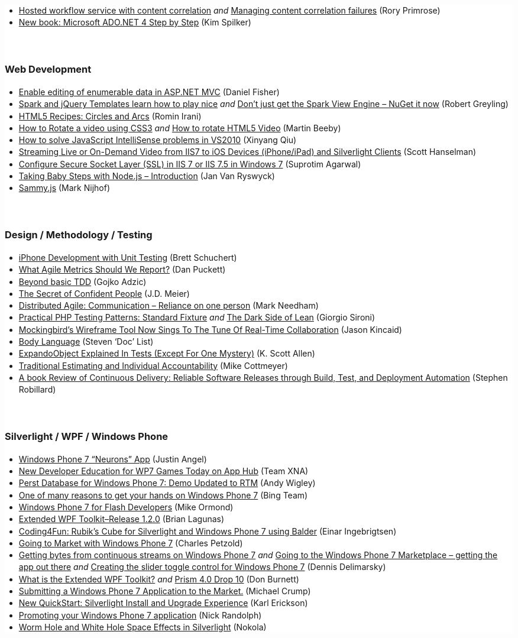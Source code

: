   * [Hosted workflow service with content correlation][34] _and_ [Managing content correlation failures][35] (Rory Primrose) 
  * [New book: Microsoft ADO.NET 4 Step by Step][36] (Kim Spilker) 

&#160;

### <a name="web"></a>Web Development

  * [Enable editing of enumerable data in ASP.NET MVC][37] (Daniel Fisher) 
  * [Spark and jQuery Templates learn how to play nice][38] _and_ [Don’t just get the Spark View Engine &#8211; NuGet it now][39] (Robert Greyling) 
  * [HTML5 Recipes: Circles and Arcs][40] (Romin Irani) 
  * [How to Rotate a video using CSS3][41] _and_ [How to rotate HTML5 Video][42] (Martin Beeby) 
  * [How to solve JavaScript IntelliSense problems in VS2010][43] (Xinyang Qiu) 
  * [Streaming Live or On-Demand Video from IIS7 to iOS Devices (iPhone/iPad) and Silverlight Clients][44] (Scott Hanselman) 
  * [Configure Secure Socket Layer (SSL) in IIS 7 or IIS 7.5 in Windows 7][45] (Suprotim Agarwal) 
  * [Taking Baby Steps with Node.js – Introduction][46] (Jan Van Ryswyck) 
  * [Sammy.js][47] (Mark Nijhof) 

&#160;

### <a name="design"></a>Design / Methodology / Testing

  * [iPhone Development with Unit Testing][48] (Brett Schuchert) 
  * [What Agile Metrics Should We Report?][49] (Dan Puckett) 
  * [Beyond basic TDD][50] (Gojko Adzic) 
  * [The Secret of Confident People][51] (J.D. Meier) 
  * [Distributed Agile: Communication – Reliance on one person][52] (Mark Needham) 
  * [Practical PHP Testing Patterns: Standard Fixture][53] _and_ [The Dark Side of Lean][54] (Giorgio Sironi) 
  * [Mockingbird’s Wireframe Tool Now Sings To The Tune Of Real-Time Collaboration][55] (Jason Kincaid) 
  * [Body Language][56] (Steven ‘Doc’ List) 
  * [ExpandoObject Explained In Tests (Except For One Mystery)][57] (K. Scott Allen) 
  * [Traditional Estimating and Individual Accountability][58] (Mike Cottmeyer) 
  * [A book Review of Continuous Delivery: Reliable Software Releases through Build, Test, and Deployment Automation][59] (Stephen Robillard) 

&#160;

### <a name="silverlight"></a>Silverlight / WPF / Windows Phone

  * [Windows Phone 7 “Neurons” App][60] (Justin Angel) 
  * [New Developer Education for WP7 Games Today on App Hub][61] (Team XNA) 
  * [Perst Database for Windows Phone 7: Demo Updated to RTM][62] (Andy Wigley) 
  * [One of many reasons to get your hands on Windows Phone 7][63] (Bing Team) 
  * [Windows Phone 7 for Flash Developers][64] (Mike Ormond) 
  * [Extended WPF Toolkit–Release 1.2.0][65] (Brian Lagunas) 
  * <a href="http://blogs.msdn.com/b/coding4fun/archive/2010/11/08/10087940.aspx" target="_blank">Coding4Fun: Rubik’s Cube for Silverlight and Windows Phone 7 using Balder</a> (Einar Ingebrigtsen) 
  * [Going to Market with Windows Phone 7][66] (Charles Petzold) 
  * [Getting bytes from continuous streams on Windows Phone 7][67] _and_ [Going to the Windows Phone 7 Marketplace &#8211; getting the app out there][68] _and_ [Creating the slider toggle control for Windows Phone 7][69] (Dennis Delimarsky) 
  * <a href="http://feedproxy.google.com/~r/d4dotnet/~3/tEABYoj_9iQ/post.aspx" target="_blank">What is the Extended WPF Toolkit?</a> _and_ [Prism 4.0 Drop 10][70] (Don Burnett) 
  * <a href="http://michaelcrump.net/archive/2010/11/09/submitting-a-windows-phone-7-application-to-the-market.aspx" target="_blank">Submitting a Windows Phone 7 Application to the Market.</a> (Michael Crump) 
  * [New QuickStart: Silverlight Install and Upgrade Experience][71] (Karl Erickson) 
  * [Promoting your Windows Phone 7 application][72] (Nick Randolph) 
  * [Worm Hole and White Hole Space Effects in Silverlight][73] (Nokola) 

 [1]: https://morningdew-bpc6g3a0fgaxdxcu.eastus2-01.azurewebsites.net/#top
 [2]: https://morningdew-bpc6g3a0fgaxdxcu.eastus2-01.azurewebsites.net/#dotnet
 [3]: https://morningdew-bpc6g3a0fgaxdxcu.eastus2-01.azurewebsites.net/#web
 [4]: https://morningdew-bpc6g3a0fgaxdxcu.eastus2-01.azurewebsites.net/#design
 [5]: https://morningdew-bpc6g3a0fgaxdxcu.eastus2-01.azurewebsites.net/#silverlight
 [6]: https://morningdew-bpc6g3a0fgaxdxcu.eastus2-01.azurewebsites.net/#podcasts
 [7]: https://morningdew-bpc6g3a0fgaxdxcu.eastus2-01.azurewebsites.net/#events
 [8]: https://morningdew-bpc6g3a0fgaxdxcu.eastus2-01.azurewebsites.net/#db
 [9]: https://morningdew-bpc6g3a0fgaxdxcu.eastus2-01.azurewebsites.net/#sp
 [10]: https://morningdew-bpc6g3a0fgaxdxcu.eastus2-01.azurewebsites.net/#misc
 [11]: https://morningdew-bpc6g3a0fgaxdxcu.eastus2-01.azurewebsites.net/#links
 [12]: https://morningdew-bpc6g3a0fgaxdxcu.eastus2-01.azurewebsites.net/#shelf
 [13]: http://blogs.msdn.com/b/publicsector/archive/2010/11/08/nasa-be-a-martian-application-on-windows-phone-7.aspx
 [14]: http://feedproxy.google.com/~r/UdiDahan-TheSoftwareSimplist/~3/L3fYmYupiBw/
 [15]: http://www.enduserblog.com/2010/11/windows-phone-7-gets-unleashed.html
 [16]: http://feedproxy.google.com/~r/codecapers/~3/qfLdu0tWDP8/post.aspx
 [17]: http://abhijitjana.net/2010/11/08/use-shortcut-or-context-menu-for-open-containing-folder-in-visual-studio/
 [18]: http://feeds.oreilly.com/~r/oreilly/news/~3/brUAmL8_tVU/understanding-c-nullable-types.html
 [19]: http://feedproxy.google.com/~r/AyendeRahien/~3/uJw9Br-hMWg/raven.munin.aspx
 [20]: http://feedproxy.google.com/~r/AyendeRahien/~3/EmmYG-JVaNk/raven-mq-ndash-principles.aspx
 [21]: http://feedproxy.google.com/~r/silverlightshow/~3/mcZkEL9OidE/Beginners-Guide-to-Visual-Studio-LightSwitch-Part-3.aspx
 [22]: http://blogs.msdn.com/b/ericlippert/archive/2010/11/08/asynchrony-in-c-5-part-five-too-many-tasks.aspx
 [23]: http://feedproxy.google.com/~r/netSlave/~3/tja0Ffu7aS4/post.aspx
 [24]: http://silverlightdev.net/?p=97
 [25]: http://feedproxy.google.com/~r/zainnab/~3/7MsDhU5o-EM/reorganize-the-default-project-templates-vstipproj0018.aspx
 [26]: http://feedproxy.google.com/~r/zainnab/~3/GP1ZdyoU77g/organizing-your-custom-project-templates-vstipproj0019.aspx
 [27]: http://feedproxy.google.com/~r/zainnab/~3/j4bsIpCEU28/organizing-your-custom-item-templates-vstipproj0020.aspx
 [28]: http://blogs.msdn.com/b/vitek/archive/2010/11/09/adding-multi-value-properties-to-untyped-providers.aspx
 [29]: http://blogs.msdn.com/b/ddietric/archive/2010/11/08/decoding-standard-output-and-standard-error-when-redirecting-to-a-gui-application.aspx
 [30]: http://feedproxy.google.com/~r/PelisFarm/~3/UU8TeqCkqik/ConvertingDOTGraphsToSVGUsingTheRise4funRESTServices.aspx
 [31]: http://feedproxy.google.com/~r/PelisFarm/~3/vHieCu_SsUE/GettingQuickGraphUsingNuget.aspx
 [32]: http://feedproxy.google.com/~r/netCurryRecentArticles/~3/X-SJEDgWnM8/ShowArticle.aspx
 [33]: http://www.lhotka.net/weblog/UsingCSLA4CSLANETOverview.aspx
 [34]: http://feedproxy.google.com/~r/RoryPrimrose/~3/uxeF2Z-UKe0/post.aspx
 [35]: http://feedproxy.google.com/~r/RoryPrimrose/~3/t5XYHxio4Bk/post.aspx
 [36]: http://blogs.msdn.com/b/microsoft_press/archive/2010/11/08/new-book-microsoft-ado-net-4-step-by-step.aspx
 [37]: http://lennybacon.com/2010/11/09/EnableEditingOfEnumerableDataInASPNETMVC.aspx
 [38]: http://feedproxy.google.com/~r/RobertTheGrey/~3/g19SgGtMJt8/spark-and-jquery-templates-learn-how-to.html
 [39]: http://feedproxy.google.com/~r/RobertTheGrey/~3/4mnBOK2ZZ64/dont-just-get-spark-view-engine-nuget.html
 [40]: http://feeds.oreilly.com/~r/oreilly/news/~3/BVMZrza2s3A/html5-recipes-circles-and-arcs.html
 [41]: http://www.thewayithink.co.uk/post/how-to-rotate-a-video-using-css3.aspx
 [42]: http://www.thewayithink.co.uk/post/how-to-rotate-html5-video.aspx
 [43]: http://blogs.msdn.com/b/webdevtools/archive/2010/11/08/how-to-solve-javascript-intellisense-problems-in-vs2010.aspx
 [44]: http://feedproxy.google.com/~r/ScottHanselman/~3/-FWOKQkr274/StreamingLiveOrOnDemandVideoFromIIS7ToIOSDevicesIPhoneiPadAndSilverlightClients.aspx
 [45]: http://feedproxy.google.com/~r/netCurryRecentArticles/~3/oberj4egl24/ShowArticle.aspx
 [46]: http://elegantcode.com/2010/11/08/taking-baby-steps-with-node-js-introduction/
 [47]: http://feedproxy.google.com/~r/Fohjin/~3/vwRz3iy-w4I/
 [48]: http://blog.objectmentor.com/articles/2010/11/09/iphone-development-with-unit-testing
 [49]: http://www.infoq.com/news/2010/11/what-agile-metrics
 [50]: http://gojko.net/2010/11/09/beyond-basic-tdd/
 [51]: http://feedproxy.google.com/~r/SourcesOfInsight/~3/hPXNrD7jfIk/
 [52]: http://feedproxy.google.com/~r/MarkNeedham/~3/8qv6_jeVtqo/
 [53]: http://feeds.dzone.com/~r/zones/agile/~3/eGVoVxkS4sc/practical-php-testing-patterns-4
 [54]: http://feeds.dzone.com/~r/zones/agile/~3/vo1LEr43qNI/dark-side-lean
 [55]: http://feedproxy.google.com/~r/Techcrunch/~3/zDcF7yJtTH8/
 [56]: http://www.stevenlist.com/blog/2010/11/08/body-language/
 [57]: http://odetocode.com/Blogs/scott/archive/2010/11/08/expandoobject-explained-in-tests-except-for-one-mystery.aspx
 [58]: http://feedproxy.google.com/~r/LeadingAgile/~3/O73JOuJC4H8/
 [59]: http://feeds.dzone.com/~r/zones/agile/~3/lh6naMWGQcQ/book-review-continuous
 [60]: http://justinangel.net/WindowsPhone7NeuronsApp
 [61]: http://blogs.msdn.com/b/xna/archive/2010/11/08/new-developer-education-for-wp7-games-today-on-app-hub.aspx
 [62]: http://mobileworld.appamundi.com/blogs/andywigley/archive/2010/11/09/perst-database-for-windows-phone-7-demo-updated-to-rtm.aspx
 [63]: http://www.bing.com/community/Site_Blogs/b/search/archive/2010/11/08/one-of-many-reasons-to-get-your-hands-on-windows-phone-7.aspx
 [64]: http://feedproxy.google.com/~r/mikeormond/~3/UJ7Iz9rsWGQ/windows-phone-7-for-flash-developers.aspx
 [65]: http://elegantcode.com/2010/11/07/extended-wpf-toolkitrelease-1-2-0/
 [66]: http://www.charlespetzold.com/blog/2010/11/Going-to-Market-with-Windows-Phone-7.html
 [67]: http://dennisdel.com/?p=528
 [68]: http://feeds.dzone.com/~r/zones/dotnet/~3/HAP_dKBVufc/going-windows-phone-7
 [69]: http://feeds.dzone.com/~r/zones/dotnet/~3/-MHfKUdPrgk/creating-slider-toggle-control
 [70]: http://feedproxy.google.com/~r/d4dotnet/~3/mS5WtXTJbwE/post.aspx
 [71]: http://blogs.msdn.com/b/silverlight_sdk/archive/2010/11/08/new-quickstart-silverlight-install-and-upgrade-experience.aspx
 [72]: http://feedproxy.google.com/~r/NicksNetTravels/~3/ESaeNOgAOhA/post.aspx
 [73]: http://nokola.com/blog/post/2010/11/07/Worm-Hole-and-White-Hole-Space-Effects-in-Silverlight.aspx
 [74]: http://blogs.msdn.com/b/stevecla01/archive/2010/11/08/windows-phone-7-some-thoughts.aspx
 [75]: http://blogs.msdn.com/b/stevecla01/archive/2010/11/08/microsoft-tag-arrives-on-windows-phone-7.aspx
 [76]: http://blogs.msdn.com/b/stevecla01/archive/2010/11/08/your-essential-windows-phone-7-apps.aspx
 [77]: http://feedproxy.google.com/~r/RudiGroblerInTheCloud/~3/Fcmhj-2oxlM/cache-is-king
 [78]: http://windowsteamblog.com/windows_phone/b/wpdev/archive/2010/11/08/windows-phone-us-availability-brings-new-features-to-marketplace.aspx
 [79]: http://blog.adamnathan.net/2010/11/08/quotPublishedToMarketplacequotNowWhat.aspx
 [80]: http://xna-uk.net/blogs/darkgenesis/archive/2010/11/08/there-and-back-again-a-tombstoning-tale-the-return-of-the-application.aspx
 [81]: http://feedproxy.google.com/~r/Devlicious/~3/kY1lsuSiMf0/disabling-the-flick-gesture-on-a-pivot-control-in-wp7.aspx
 [82]: http://blogs.msdn.com/b/publicsector/archive/2010/11/08/wp7-development-skip-the-documentation.aspx
 [83]: http://feedproxy.google.com/~r/liveside/~3/nDK93MyoMPc/
 [84]: http://www.microsoft.com/events/podcasts/default.aspx?audience=Audience-e5381407-359f-4922-9
 [85]: http://www.engadget.com/2010/11/07/engadget-podcast-218-11-07-2010/
 [86]: http://channel9.msdn.com/Shows/TheOfficeBlog/Office-Mobile-on-Windows-Phone-7
 [87]: http://aspnetpodcast.com/CS11/blogs/asp.net_podcast/archive/2010/11/09/asp-net-podcast-show-146-webmatrix-part-1.aspx
 [88]: http://channel9.msdn.com/Blogs/LauraFoy/PDC-10-Student-Apps-for-Windows-Phone-7
 [89]: http://channel9.msdn.com/Shows/PingShow/Ping-82-Pauls-Secret-SQL-Project-Kinect-Launch-LG-Apps
 [90]: http://www.winsupersite.com/podcast#181
 [91]: http://feedproxy.google.com/~r/pluralcast/~3/PHEJiC1vWHQ/pluralcast-28-talking-business-and-objectification-with-rocky-lhotka.aspx
 [92]: http://channel9.msdn.com/posts/Ask-the-Experts-Evan-Lew
 [93]: http://feedproxy.google.com/~r/JesseLiberty-SilverlightGeek/~3/pW297QNlPGY/
 [94]: http://blogs.msdn.com/b/gduthie/archive/2010/11/08/events-this-week-november-8th-2010.aspx
 [95]: http://webbtechsolutions.com/2010/11/08/the-future-of-pass-elections/
 [96]: http://feedproxy.google.com/~r/TechnologyAndFriends/~3/ctxcucTre0A/create-a-tech-video-and-win-an-msdn-universal-subscription.aspx
 [97]: http://blog.sqlauthority.com/2010/11/08/sqlauthority-news-why-i-am-going-to-attend-pass-summit-unite-2010-seattle/
 [98]: http://wildermuth.com/2010/11/08/AgiliTrain_announces_1H_2011_Schedule_and_New_Early_Bird_Pricing!
 [99]: http://microsoftjobsblog.com/blog/kc-lemson-windows-phone-7/
 [100]: http://feedproxy.google.com/~r/mikeormond/~3/dzmdLtlP5lQ/a-few-upcoming-windows-phone-7-related-webcasts.aspx
 [101]: http://kevin_s_goff.typepad.com/kevin_s_goff_weblog/2010/11/11-07-2010-setfocus-bisql-masters-program-tip-ssrs-2008ssrs-2008-r2-olap-reports-and-overwriting-mdx-parameters.html
 [102]: http://blog.sqlauthority.com/2010/11/09/sql-server-recycle-error-log-create-new-log-file-without-server-restart/
 [103]: http://feedproxy.google.com/~r/SimonsSqlServerStuff/~3/YxV2YtFKQg4/upgrading-from-sql-2005-to-sql-2008-r2-fails-if-default-data-folder-doesn-t-exist.aspx
 [104]: http://feedproxy.google.com/~r/SimonsSqlServerStuff/~3/f8pqQe-uMHQ/sql-server-denali-whats-new.aspx
 [105]: http://feedproxy.google.com/~r/SimonsSqlServerStuff/~3/gDc_RFH1Hok/ftp-doesn-t-work-with-proxy-accounts-in-sql-agent-calloc-error.aspx
 [106]: http://feedproxy.google.com/~r/BlackwaspLatestAdditions/~3/IWK6Abhontk/SQLSelectInsert.aspx
 [107]: http://feedproxy.google.com/~r/sqlserverpedia/~3/4-9WMlUivRo/
 [108]: http://feedproxy.google.com/~r/sqlserverpedia/~3/eomsE8FZtYc/
 [109]: http://sqlblogcasts.com/blogs/martinbell/archive/2010/11/06/Converting-Deadlock-Reports-to-Graphs.aspx
 [110]: http://feedproxy.google.com/~r/JoelsSharepointLand/~3/dXe0wpqp1gM/ViewPost.aspx
 [111]: http://feedproxy.google.com/~r/JoelsSharepointLand/~3/n2w79KSqJ48/ViewPost.aspx
 [112]: http://feedproxy.google.com/~r/sharepointteamblog/~3/2_M66zqvoO0/details-and-workaround.aspx
 [113]: http://abhijitjana.net/2010/11/07/using-silverlight-chart-controls-with-sharepoint-2010/
 [114]: http://lightningtools.com/blog/archive/2010/11/07/modifying-external-list-forms-with-infopath-2010.aspx
 [115]: http://research.microsoft.com/en-us/news/headlines/kinect-110810.aspx
 [116]: http://feedproxy.google.com/~r/davybrion/~3/FSK8y5uQpe0/
 [117]: http://feedproxy.google.com/~r/d4dotnet/~3/YGUHGfwp71E/post.aspx
 [118]: http://coolthingoftheday.blogspot.com/2010/11/interview-questions-google-style.html
 [119]: http://coolthingoftheday.blogspot.com/2010/11/windows-storage-server-2008-r2.html
 [120]: http://blog.stackoverflow.com/2010/11/stack-overflow-homepage-changes/
 [121]: http://feedproxy.google.com/~r/LosTechies/~3/GuT_b_WbFoc/my-thoughts-on-certification-exams.aspx
 [122]: http://feedproxy.google.com/~r/CloudAve/~3/4VhZ6e0L438/
 [123]: http://feeds.oreilly.com/~r/oreilly/news/~3/XwS7VZK0FaM/9780596802776
 [124]: http://blogs.msdn.com/b/tomholl/archive/2010/11/08/adding-a-windows-firewall-rule-using-powershell.aspx
 [125]: http://jasonhaley.com/blog/post.aspx?id=b87c5128-01d4-4551-b1cf-fedf66e98e77
 [126]: http://jasonhaley.com/blog/post.aspx?id=95546722-ada9-4146-94d7-cd522a1d5610
 [127]: http://feedproxy.google.com/~r/ReflectivePerspective/~3/5uHqYivz4Kw/
 [128]: http://feedproxy.google.com/~r/ReflectivePerspective/~3/2hfpqiQTkIE/
 [129]: http://feedproxy.google.com/~r/onsaas/~3/bOCSjD-iEIc/
 [130]: http://feedproxy.google.com/~r/onsaas/~3/FosaIMPj5JE/
 [131]: http://feedproxy.google.com/~r/DaveBurke/~3/IwKNLvlpfXo/post.aspx
 [132]: http://rhondatipton.net/2010/11/08/weekly-link-post-169/
 [133]: http://geekswithblogs.net/WynApseTechnicalMusings/archive/2010/11/07/142638.aspx
 [134]: http://geekswithblogs.net/WynApseTechnicalMusings/archive/2010/11/08/142651.aspx
